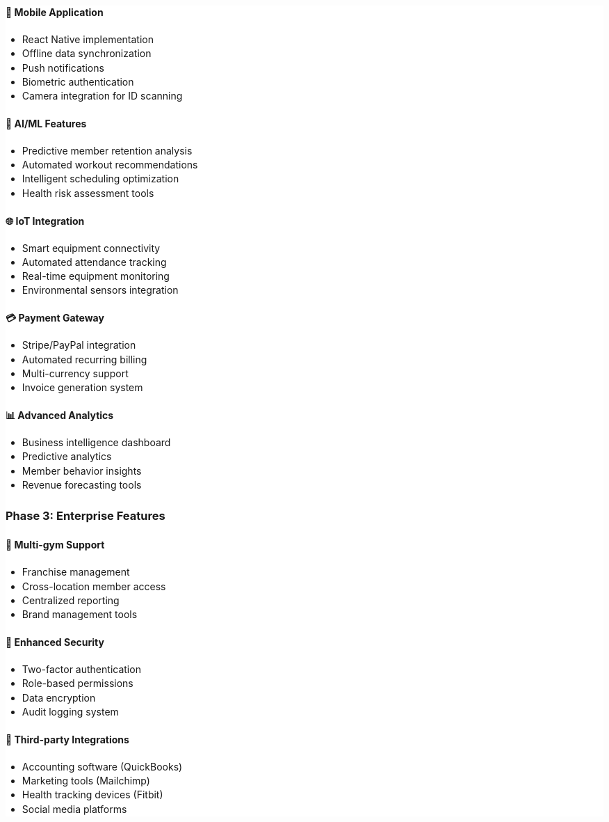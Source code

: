 #### **📱 Mobile Application**
- React Native implementation
- Offline data synchronization
- Push notifications
- Biometric authentication
- Camera integration for ID scanning

#### **🤖 AI/ML Features**
- Predictive member retention analysis
- Automated workout recommendations
- Intelligent scheduling optimization
- Health risk assessment tools

#### **🌐 IoT Integration**
- Smart equipment connectivity
- Automated attendance tracking
- Real-time equipment monitoring
- Environmental sensors integration

#### **💳 Payment Gateway**
- Stripe/PayPal integration
- Automated recurring billing
- Multi-currency support
- Invoice generation system

#### **📊 Advanced Analytics**
- Business intelligence dashboard
- Predictive analytics
- Member behavior insights
- Revenue forecasting tools

### **Phase 3: Enterprise Features**

#### **🏢 Multi-gym Support**
- Franchise management
- Cross-location member access
- Centralized reporting
- Brand management tools

#### **🔐 Enhanced Security**
- Two-factor authentication
- Role-based permissions
- Data encryption
- Audit logging system

#### **🔗 Third-party Integrations**
- Accounting software (QuickBooks)
- Marketing tools (Mailchimp)
- Health tracking devices (Fitbit)
- Social media platforms
